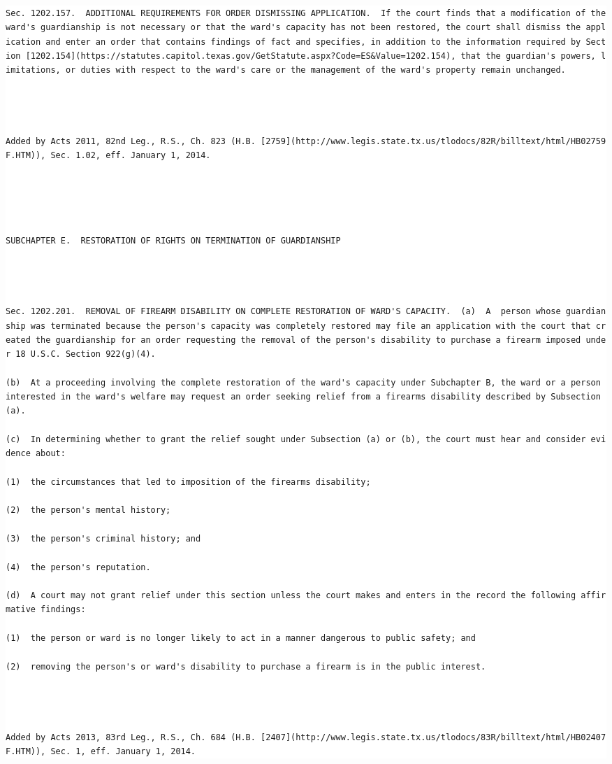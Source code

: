     
    
    
    Sec. 1202.157.  ADDITIONAL REQUIREMENTS FOR ORDER DISMISSING APPLICATION.  If the court finds that a modification of the ward's guardianship is not necessary or that the ward's capacity has not been restored, the court shall dismiss the application and enter an order that contains findings of fact and specifies, in addition to the information required by Section [1202.154](https://statutes.capitol.texas.gov/GetStatute.aspx?Code=ES&Value=1202.154), that the guardian's powers, limitations, or duties with respect to the ward's care or the management of the ward's property remain unchanged.
    
    
    
    
    Added by Acts 2011, 82nd Leg., R.S., Ch. 823 (H.B. [2759](http://www.legis.state.tx.us/tlodocs/82R/billtext/html/HB02759F.HTM)), Sec. 1.02, eff. January 1, 2014.
    
    
    
    
    
    SUBCHAPTER E.  RESTORATION OF RIGHTS ON TERMINATION OF GUARDIANSHIP
    
      
    
    
    Sec. 1202.201.  REMOVAL OF FIREARM DISABILITY ON COMPLETE RESTORATION OF WARD'S CAPACITY.  (a)  A  person whose guardianship was terminated because the person's capacity was completely restored may file an application with the court that created the guardianship for an order requesting the removal of the person's disability to purchase a firearm imposed under 18 U.S.C. Section 922(g)(4).
    
    (b)  At a proceeding involving the complete restoration of the ward's capacity under Subchapter B, the ward or a person interested in the ward's welfare may request an order seeking relief from a firearms disability described by Subsection (a).
    
    (c)  In determining whether to grant the relief sought under Subsection (a) or (b), the court must hear and consider evidence about:
    
    (1)  the circumstances that led to imposition of the firearms disability;
    
    (2)  the person's mental history;
    
    (3)  the person's criminal history; and
    
    (4)  the person's reputation.
    
    (d)  A court may not grant relief under this section unless the court makes and enters in the record the following affirmative findings:
    
    (1)  the person or ward is no longer likely to act in a manner dangerous to public safety; and
    
    (2)  removing the person's or ward's disability to purchase a firearm is in the public interest.
    
    
    
    
    Added by Acts 2013, 83rd Leg., R.S., Ch. 684 (H.B. [2407](http://www.legis.state.tx.us/tlodocs/83R/billtext/html/HB02407F.HTM)), Sec. 1, eff. January 1, 2014.
    
    
    
    
    				
